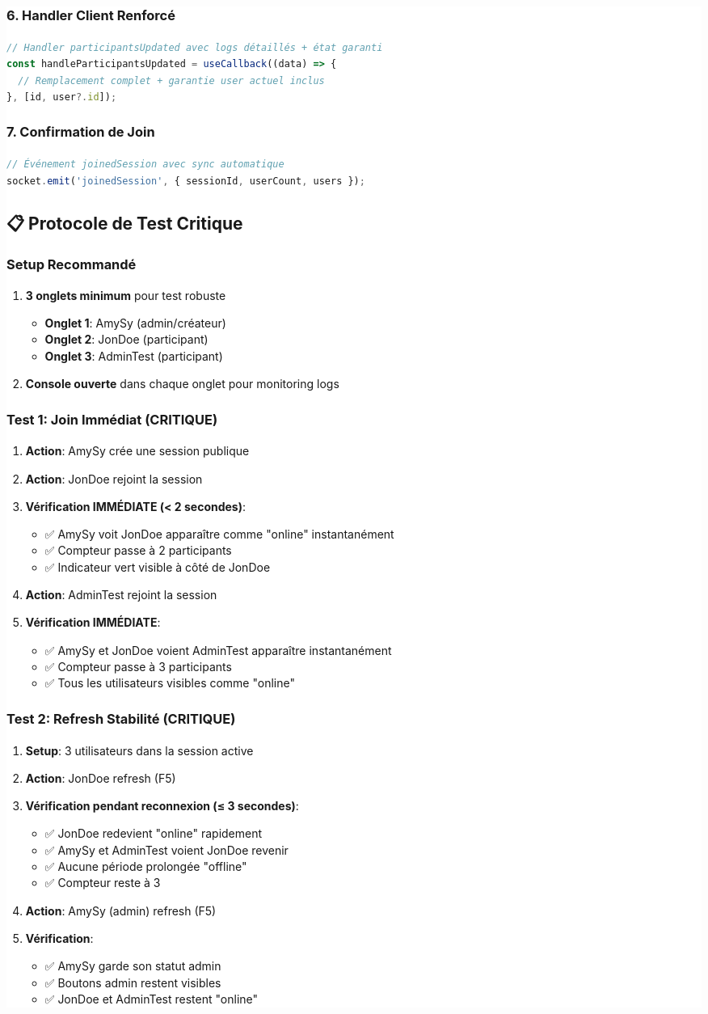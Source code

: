 ### **6. Handler Client Renforcé**
```javascript
// Handler participantsUpdated avec logs détaillés + état garanti
const handleParticipantsUpdated = useCallback((data) => {
  // Remplacement complet + garantie user actuel inclus
}, [id, user?.id]);
```

### **7. Confirmation de Join**
```javascript
// Événement joinedSession avec sync automatique
socket.emit('joinedSession', { sessionId, userCount, users });
```

## 📋 **Protocole de Test Critique**

### **Setup Recommandé**
1. **3 onglets minimum** pour test robuste
   - **Onglet 1**: AmySy (admin/créateur)
   - **Onglet 2**: JonDoe (participant)
   - **Onglet 3**: AdminTest (participant)

2. **Console ouverte** dans chaque onglet pour monitoring logs

### **Test 1: Join Immédiat (CRITIQUE)**
1. **Action**: AmySy crée une session publique
2. **Action**: JonDoe rejoint la session
3. **Vérification IMMÉDIATE (< 2 secondes)**:
   - ✅ AmySy voit JonDoe apparaître comme "online" instantanément
   - ✅ Compteur passe à 2 participants
   - ✅ Indicateur vert visible à côté de JonDoe

4. **Action**: AdminTest rejoint la session
5. **Vérification IMMÉDIATE**:
   - ✅ AmySy et JonDoe voient AdminTest apparaître instantanément
   - ✅ Compteur passe à 3 participants
   - ✅ Tous les utilisateurs visibles comme "online"

### **Test 2: Refresh Stabilité (CRITIQUE)**
1. **Setup**: 3 utilisateurs dans la session active
2. **Action**: JonDoe refresh (F5)
3. **Vérification pendant reconnexion (≤ 3 secondes)**:
   - ✅ JonDoe redevient "online" rapidement
   - ✅ AmySy et AdminTest voient JonDoe revenir
   - ✅ Aucune période prolongée "offline"
   - ✅ Compteur reste à 3

4. **Action**: AmySy (admin) refresh (F5)
5. **Vérification**:
   - ✅ AmySy garde son statut admin
   - ✅ Boutons admin restent visibles
   - ✅ JonDoe et AdminTest restent "online"
